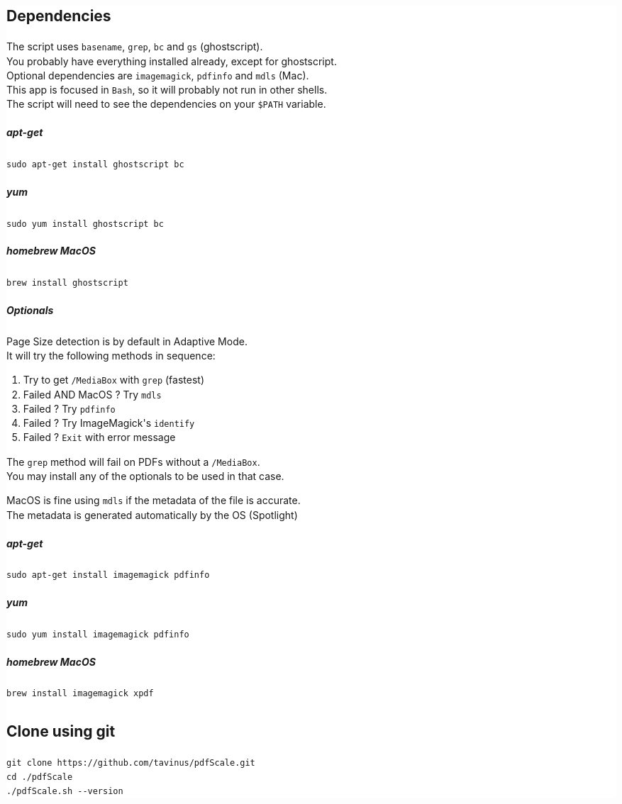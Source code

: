 
## Dependencies  
The script uses `basename`, `grep`, `bc` and `gs` (ghostscript).   
You probably have everything installed already, except for ghostscript.   
Optional dependencies are `imagemagick`, `pdfinfo` and `mdls` (Mac).  
This app is focused in `Bash`, so it will probably not run in other shells.  
The script will need to see the dependencies on your `$PATH` variable.

##### apt-get
```
sudo apt-get install ghostscript bc
```
##### yum
```
sudo yum install ghostscript bc
```
##### homebrew MacOS
```
brew install ghostscript
```
##### Optionals
Page Size detection is by default in Adaptive Mode.  
It will try the following methods in sequence:   
 1. Try to get `/MediaBox` with `grep` (fastest)
 2. Failed AND MacOS ? Try `mdls`
 3. Failed ? Try `pdfinfo`
 4. Failed ? Try ImageMagick's `identify`
 5. Failed ? `Exit` with error message

The `grep` method will fail on PDFs without a `/MediaBox`.   
You may install any of the optionals to be used in that case.  

MacOS is fine using `mdls` if the metadata of the file is accurate.  
The metadata is generated automatically by the OS (Spotlight)

##### apt-get
```
sudo apt-get install imagemagick pdfinfo
```
##### yum
```
sudo yum install imagemagick pdfinfo
```
##### homebrew MacOS
```
brew install imagemagick xpdf
```
  
## Clone using git
```
git clone https://github.com/tavinus/pdfScale.git
cd ./pdfScale
./pdfScale.sh --version
```
  